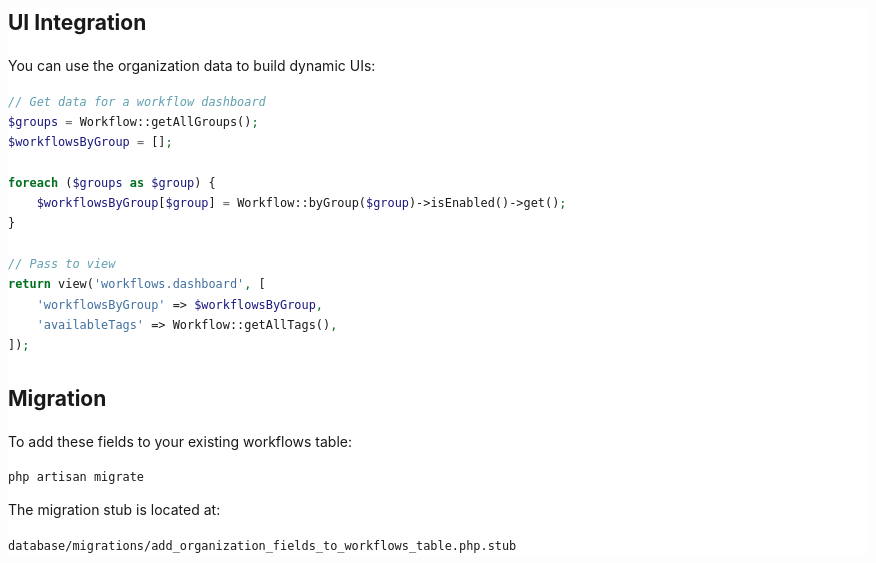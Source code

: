 ## UI Integration

You can use the organization data to build dynamic UIs:

```php
// Get data for a workflow dashboard
$groups = Workflow::getAllGroups();
$workflowsByGroup = [];

foreach ($groups as $group) {
    $workflowsByGroup[$group] = Workflow::byGroup($group)->isEnabled()->get();
}

// Pass to view
return view('workflows.dashboard', [
    'workflowsByGroup' => $workflowsByGroup,
    'availableTags' => Workflow::getAllTags(),
]);
```

## Migration

To add these fields to your existing workflows table:

```bash
php artisan migrate
```

The migration stub is located at:

```text
database/migrations/add_organization_fields_to_workflows_table.php.stub
```
